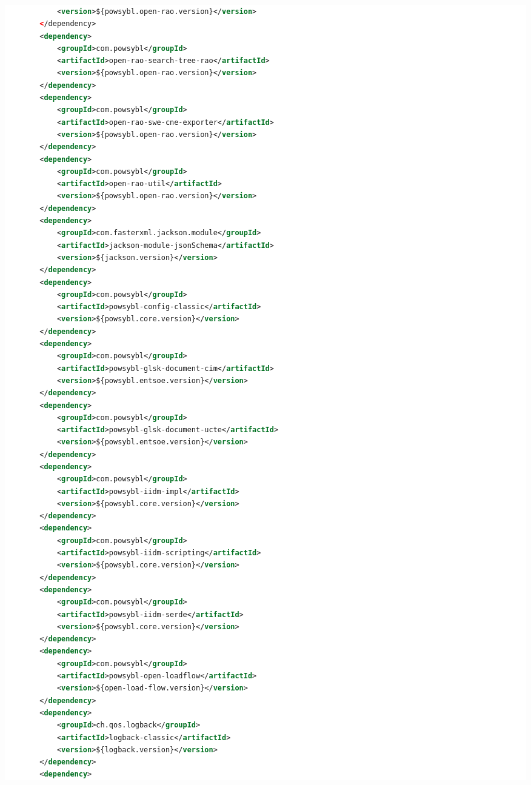 ```xml
            <version>${powsybl.open-rao.version}</version>
        </dependency>
        <dependency>
            <groupId>com.powsybl</groupId>
            <artifactId>open-rao-search-tree-rao</artifactId>
            <version>${powsybl.open-rao.version}</version>
        </dependency>
        <dependency>
            <groupId>com.powsybl</groupId>
            <artifactId>open-rao-swe-cne-exporter</artifactId>
            <version>${powsybl.open-rao.version}</version>
        </dependency>
        <dependency>
            <groupId>com.powsybl</groupId>
            <artifactId>open-rao-util</artifactId>
            <version>${powsybl.open-rao.version}</version>
        </dependency>
        <dependency>
            <groupId>com.fasterxml.jackson.module</groupId>
            <artifactId>jackson-module-jsonSchema</artifactId>
            <version>${jackson.version}</version>
        </dependency>
        <dependency>
            <groupId>com.powsybl</groupId>
            <artifactId>powsybl-config-classic</artifactId>
            <version>${powsybl.core.version}</version>
        </dependency>
        <dependency>
            <groupId>com.powsybl</groupId>
            <artifactId>powsybl-glsk-document-cim</artifactId>
            <version>${powsybl.entsoe.version}</version>
        </dependency>
        <dependency>
            <groupId>com.powsybl</groupId>
            <artifactId>powsybl-glsk-document-ucte</artifactId>
            <version>${powsybl.entsoe.version}</version>
        </dependency>
        <dependency>
            <groupId>com.powsybl</groupId>
            <artifactId>powsybl-iidm-impl</artifactId>
            <version>${powsybl.core.version}</version>
        </dependency>
        <dependency>
            <groupId>com.powsybl</groupId>
            <artifactId>powsybl-iidm-scripting</artifactId>
            <version>${powsybl.core.version}</version>
        </dependency>
        <dependency>
            <groupId>com.powsybl</groupId>
            <artifactId>powsybl-iidm-serde</artifactId>
            <version>${powsybl.core.version}</version>
        </dependency>
        <dependency>
            <groupId>com.powsybl</groupId>
            <artifactId>powsybl-open-loadflow</artifactId>
            <version>${open-load-flow.version}</version>
        </dependency>
        <dependency>
            <groupId>ch.qos.logback</groupId>
            <artifactId>logback-classic</artifactId>
            <version>${logback.version}</version>
        </dependency>
        <dependency>
```